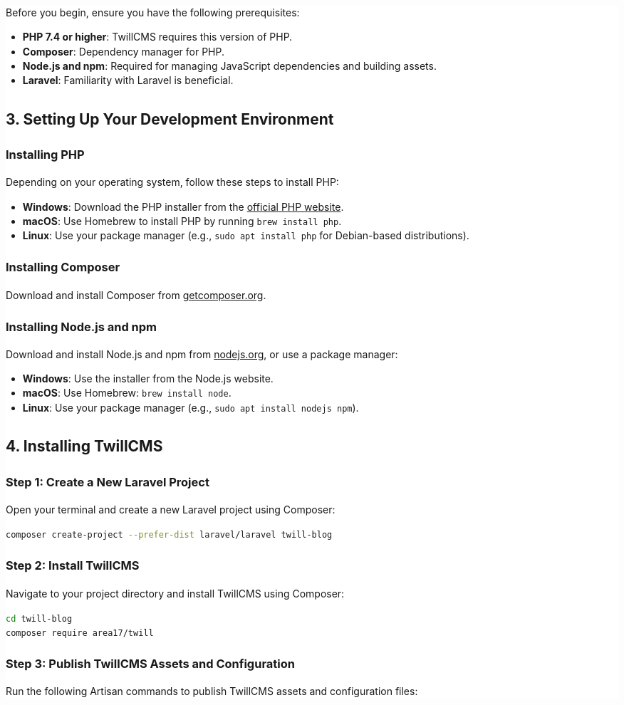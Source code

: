 Before you begin, ensure you have the following prerequisites:

- **PHP 7.4 or higher**: TwillCMS requires this version of PHP.
- **Composer**: Dependency manager for PHP.
- **Node.js and npm**: Required for managing JavaScript dependencies and building assets.
- **Laravel**: Familiarity with Laravel is beneficial.

## 3. Setting Up Your Development Environment

### Installing PHP

Depending on your operating system, follow these steps to install PHP:

- **Windows**: Download the PHP installer from the [official PHP website](https://www.php.net/downloads).
- **macOS**: Use Homebrew to install PHP by running `brew install php`.
- **Linux**: Use your package manager (e.g., `sudo apt install php` for Debian-based distributions).

### Installing Composer

Download and install Composer from [getcomposer.org](https://getcomposer.org/).

### Installing Node.js and npm

Download and install Node.js and npm from [nodejs.org](https://nodejs.org/), or use a package manager:

- **Windows**: Use the installer from the Node.js website.
- **macOS**: Use Homebrew: `brew install node`.
- **Linux**: Use your package manager (e.g., `sudo apt install nodejs npm`).

## 4. Installing TwillCMS

### Step 1: Create a New Laravel Project

Open your terminal and create a new Laravel project using Composer:

```bash
composer create-project --prefer-dist laravel/laravel twill-blog
```

### Step 2: Install TwillCMS

Navigate to your project directory and install TwillCMS using Composer:

```bash
cd twill-blog
composer require area17/twill
```

### Step 3: Publish TwillCMS Assets and Configuration

Run the following Artisan commands to publish TwillCMS assets and configuration files:
